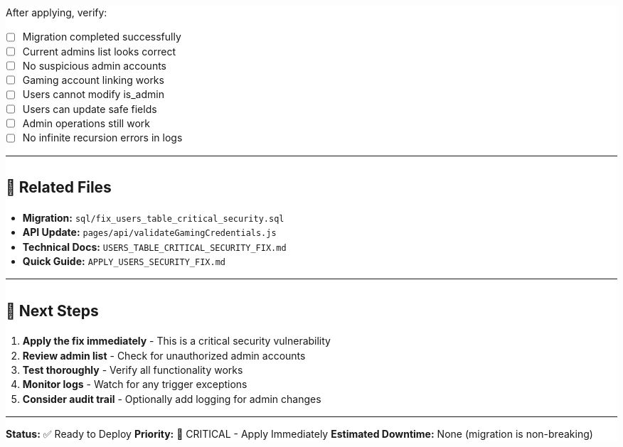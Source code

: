 After applying, verify:
- [ ] Migration completed successfully
- [ ] Current admins list looks correct
- [ ] No suspicious admin accounts
- [ ] Gaming account linking works
- [ ] Users cannot modify is_admin
- [ ] Users can update safe fields
- [ ] Admin operations still work
- [ ] No infinite recursion errors in logs

---

## 📝 Related Files

- **Migration:** `sql/fix_users_table_critical_security.sql`
- **API Update:** `pages/api/validateGamingCredentials.js`
- **Technical Docs:** `USERS_TABLE_CRITICAL_SECURITY_FIX.md`
- **Quick Guide:** `APPLY_USERS_SECURITY_FIX.md`

---

## 🎯 Next Steps

1. **Apply the fix immediately** - This is a critical security vulnerability
2. **Review admin list** - Check for unauthorized admin accounts
3. **Test thoroughly** - Verify all functionality works
4. **Monitor logs** - Watch for any trigger exceptions
5. **Consider audit trail** - Optionally add logging for admin changes

---

**Status:** ✅ Ready to Deploy
**Priority:** 🚨 CRITICAL - Apply Immediately
**Estimated Downtime:** None (migration is non-breaking)

